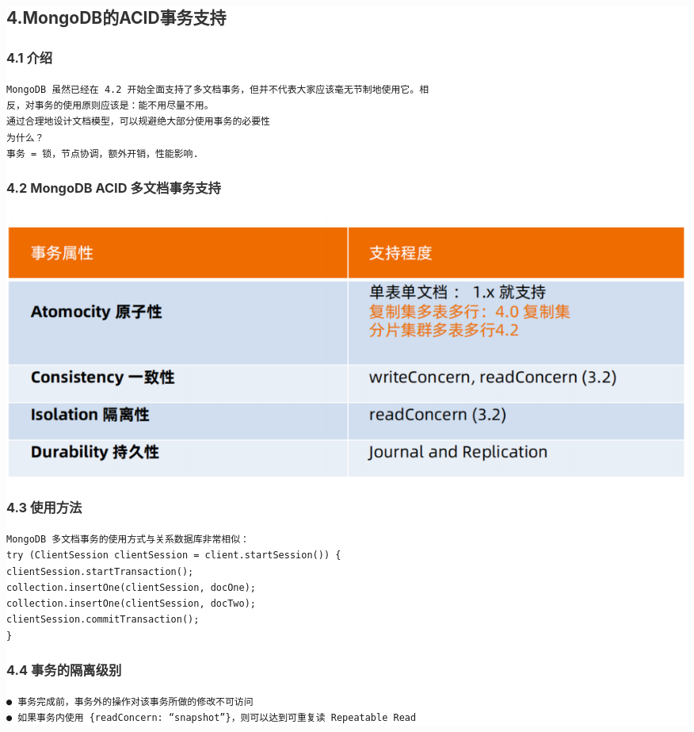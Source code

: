 ## **<font style="color:rgb(51,51,51);">4.MongoDB的ACID事务支持 </font>**
### **<font style="color:rgb(51,51,51);">4.1 介绍</font>**
```shell
MongoDB 虽然已经在 4.2 开始全面支持了多文档事务，但并不代表大家应该毫无节制地使用它。相
反，对事务的使用原则应该是：能不用尽量不用。
通过合理地设计文档模型，可以规避绝大部分使用事务的必要性
为什么？
事务 = 锁，节点协调，额外开销，性能影响.
```

### **<font style="color:rgb(51,51,51);">4.2 MongoDB ACID 多文档事务支持</font>**
![](../../images/1714118227412-c4b92eb2-71ee-4381-9595-183a309a5720.png)

### **<font style="color:rgb(51,51,51);">4.3 使用方法</font>**
```shell
MongoDB 多文档事务的使用方式与关系数据库非常相似：
try (ClientSession clientSession = client.startSession()) {
clientSession.startTransaction();
collection.insertOne(clientSession, docOne);
collection.insertOne(clientSession, docTwo);
clientSession.commitTransaction();
}
```

### **<font style="color:rgb(51,51,51);">4.4 事务的隔离级别</font>**
```shell
● 事务完成前，事务外的操作对该事务所做的修改不可访问
● 如果事务内使用 {readConcern: “snapshot”}，则可以达到可重复读 Repeatable Read
```
